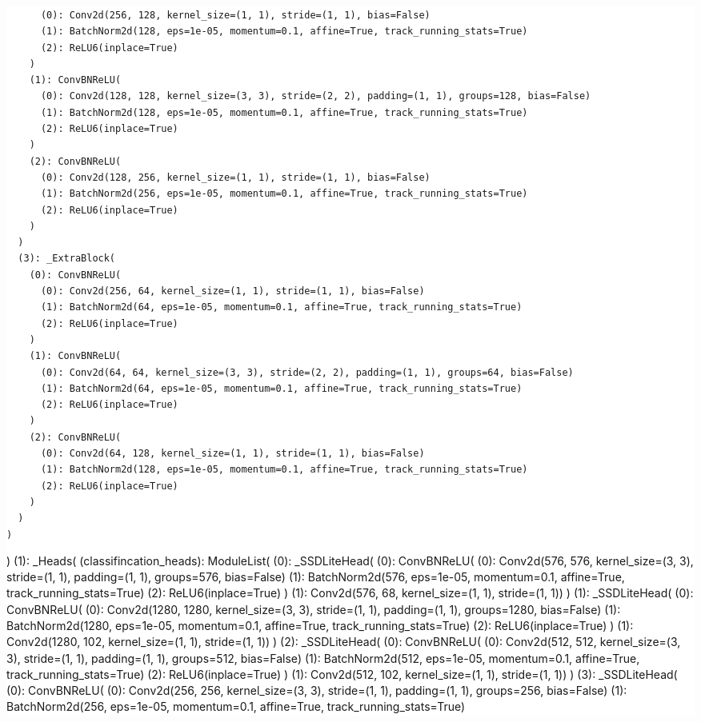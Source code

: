          (0): Conv2d(256, 128, kernel_size=(1, 1), stride=(1, 1), bias=False)
          (1): BatchNorm2d(128, eps=1e-05, momentum=0.1, affine=True, track_running_stats=True)
          (2): ReLU6(inplace=True)
        )
        (1): ConvBNReLU(
          (0): Conv2d(128, 128, kernel_size=(3, 3), stride=(2, 2), padding=(1, 1), groups=128, bias=False)
          (1): BatchNorm2d(128, eps=1e-05, momentum=0.1, affine=True, track_running_stats=True)
          (2): ReLU6(inplace=True)
        )
        (2): ConvBNReLU(
          (0): Conv2d(128, 256, kernel_size=(1, 1), stride=(1, 1), bias=False)
          (1): BatchNorm2d(256, eps=1e-05, momentum=0.1, affine=True, track_running_stats=True)
          (2): ReLU6(inplace=True)
        )
      )
      (3): _ExtraBlock(
        (0): ConvBNReLU(
          (0): Conv2d(256, 64, kernel_size=(1, 1), stride=(1, 1), bias=False)
          (1): BatchNorm2d(64, eps=1e-05, momentum=0.1, affine=True, track_running_stats=True)
          (2): ReLU6(inplace=True)
        )
        (1): ConvBNReLU(
          (0): Conv2d(64, 64, kernel_size=(3, 3), stride=(2, 2), padding=(1, 1), groups=64, bias=False)
          (1): BatchNorm2d(64, eps=1e-05, momentum=0.1, affine=True, track_running_stats=True)
          (2): ReLU6(inplace=True)
        )
        (2): ConvBNReLU(
          (0): Conv2d(64, 128, kernel_size=(1, 1), stride=(1, 1), bias=False)
          (1): BatchNorm2d(128, eps=1e-05, momentum=0.1, affine=True, track_running_stats=True)
          (2): ReLU6(inplace=True)
        )
      )
    )
  )
  (1): _Heads(
    (classifincation_heads): ModuleList(
      (0): _SSDLiteHead(
        (0): ConvBNReLU(
          (0): Conv2d(576, 576, kernel_size=(3, 3), stride=(1, 1), padding=(1, 1), groups=576, bias=False)
          (1): BatchNorm2d(576, eps=1e-05, momentum=0.1, affine=True, track_running_stats=True)
          (2): ReLU6(inplace=True)
        )
        (1): Conv2d(576, 68, kernel_size=(1, 1), stride=(1, 1))
      )
      (1): _SSDLiteHead(
        (0): ConvBNReLU(
          (0): Conv2d(1280, 1280, kernel_size=(3, 3), stride=(1, 1), padding=(1, 1), groups=1280, bias=False)
          (1): BatchNorm2d(1280, eps=1e-05, momentum=0.1, affine=True, track_running_stats=True)
          (2): ReLU6(inplace=True)
        )
        (1): Conv2d(1280, 102, kernel_size=(1, 1), stride=(1, 1))
      )
      (2): _SSDLiteHead(
        (0): ConvBNReLU(
          (0): Conv2d(512, 512, kernel_size=(3, 3), stride=(1, 1), padding=(1, 1), groups=512, bias=False)
          (1): BatchNorm2d(512, eps=1e-05, momentum=0.1, affine=True, track_running_stats=True)
          (2): ReLU6(inplace=True)
        )
        (1): Conv2d(512, 102, kernel_size=(1, 1), stride=(1, 1))
      )
      (3): _SSDLiteHead(
        (0): ConvBNReLU(
          (0): Conv2d(256, 256, kernel_size=(3, 3), stride=(1, 1), padding=(1, 1), groups=256, bias=False)
          (1): BatchNorm2d(256, eps=1e-05, momentum=0.1, affine=True, track_running_stats=True)